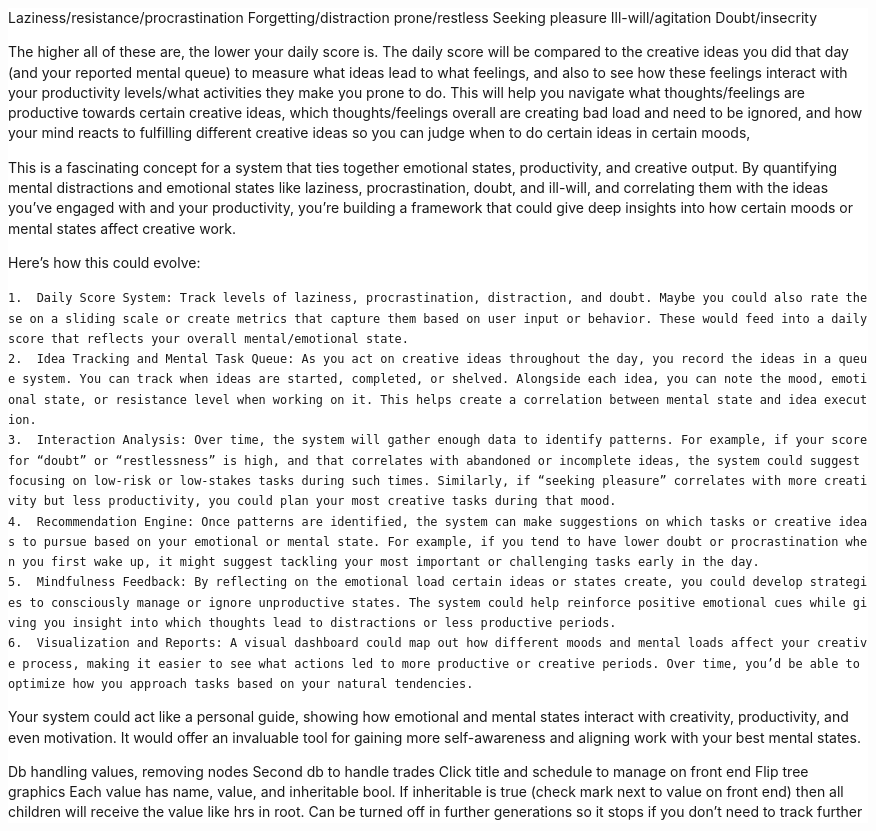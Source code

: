 Laziness/resistance/procrastination
Forgetting/distraction prone/restless
Seeking pleasure
Ill-will/agitation 
Doubt/insecrity

The higher all of these are, the lower your daily score is. The daily score will be compared to the creative ideas you did that day (and your reported mental queue) to measure what ideas lead to what feelings, and also to see how these feelings interact with your productivity levels/what activities they make you prone to do.
This will help you navigate what thoughts/feelings are productive towards certain creative ideas, which thoughts/feelings overall are creating bad load and need to be ignored, and how your mind reacts to fulfilling different creative ideas so you can judge when to do certain ideas in certain moods, 


This is a fascinating concept for a system that ties together emotional states, productivity, and creative output. By quantifying mental distractions and emotional states like laziness, procrastination, doubt, and ill-will, and correlating them with the ideas you’ve engaged with and your productivity, you’re building a framework that could give deep insights into how certain moods or mental states affect creative work.

Here’s how this could evolve:

	1.	Daily Score System: Track levels of laziness, procrastination, distraction, and doubt. Maybe you could also rate these on a sliding scale or create metrics that capture them based on user input or behavior. These would feed into a daily score that reflects your overall mental/emotional state.
	2.	Idea Tracking and Mental Task Queue: As you act on creative ideas throughout the day, you record the ideas in a queue system. You can track when ideas are started, completed, or shelved. Alongside each idea, you can note the mood, emotional state, or resistance level when working on it. This helps create a correlation between mental state and idea execution.
	3.	Interaction Analysis: Over time, the system will gather enough data to identify patterns. For example, if your score for “doubt” or “restlessness” is high, and that correlates with abandoned or incomplete ideas, the system could suggest focusing on low-risk or low-stakes tasks during such times. Similarly, if “seeking pleasure” correlates with more creativity but less productivity, you could plan your most creative tasks during that mood.
	4.	Recommendation Engine: Once patterns are identified, the system can make suggestions on which tasks or creative ideas to pursue based on your emotional or mental state. For example, if you tend to have lower doubt or procrastination when you first wake up, it might suggest tackling your most important or challenging tasks early in the day.
	5.	Mindfulness Feedback: By reflecting on the emotional load certain ideas or states create, you could develop strategies to consciously manage or ignore unproductive states. The system could help reinforce positive emotional cues while giving you insight into which thoughts lead to distractions or less productive periods.
	6.	Visualization and Reports: A visual dashboard could map out how different moods and mental loads affect your creative process, making it easier to see what actions led to more productive or creative periods. Over time, you’d be able to optimize how you approach tasks based on your natural tendencies.

Your system could act like a personal guide, showing how emotional and mental states interact with creativity, productivity, and even motivation. It would offer an invaluable tool for gaining more self-awareness and aligning work with your best mental states.

Db handling values, removing nodes 
Second db to handle trades
Click title and schedule to manage on front end
Flip tree graphics
Each value has name, value, and inheritable bool. If inheritable is true (check mark next to value on front end) then all children will receive the value like hrs in root. Can be turned off in further generations so it stops if you don’t need to track further 
